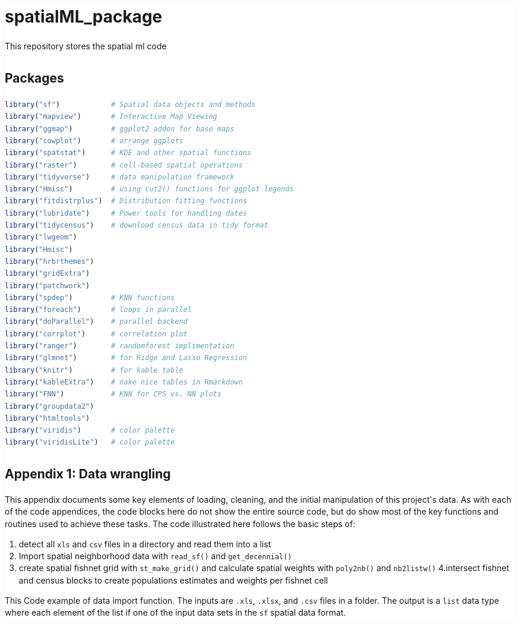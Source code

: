 # spatialML_package
This repository stores the spatial ml code 

## Packages 
```r
library("sf")            # Spatial data objects and methods
library("mapview")       # Interactive Map Viewing
library("ggmap")         # ggplot2 addon for base maps
library("cowplot")       # arrange ggplots
library("spatstat")      # KDE and other spatial functions
library("raster")        # cell-based spatial operations
library("tidyverse")     # data manipulation framework
library("Hmisc")         # using cut2() functions for ggplot legends
library("fitdistrplus")  # Distribution fitting functions
library("lubridate")     # Power tools for handling dates
library("tidycensus")    # download census data in tidy format
library("lwgeom")
library("Hmisc")
library("hrbrthemes")
library("gridExtra")
library("patchwork")
library("spdep")         # KNN functions
library("foreach")       # loops in parallel
library("doParallel")    # parallel backend
library("corrplot")      # correlation plot
library("ranger")        # randomforest implimentation      
library("glmnet")        # for Ridge and Lasso Regression
library("knitr")         # for kable table
library("kableExtra")    # nake nice tables in Rmarkdown
library("FNN")           # KNN for CPS vs. NN plots
library("groupdata2")
library("htmltools")
library("viridis")       # color palette
library("viridisLite")   # color palette
```

  ## Appendix 1: Data wrangling
  This appendix documents some key elements of loading, cleaning, and the initial manipulation of this project's data. As with each of the code appendices, the code blocks here do not show the entire source code, but do show most of the key functions and routines used to achieve these tasks. The code illustrated here follows the basic steps of:

1.  detect all `xls` and `csv` files in a directory and read them into a list
2.  Import spatial neighborhood data with `read_sf()` and `get_decennial()`
3.  create spatial fishnet grid with `st_make_grid()` and calculate spatial weights with `poly2nb()` and `nb2listw()`
4.intersect fishnet and census blocks to create populations estimates and weights per fishnet cell


This Code example of data import function. The inputs are `.xls`, `.xlsx`, and `.csv` files in a folder. The output is a `list` data type where each element of the list if one of the input data sets in the `sf` spatial data format.
